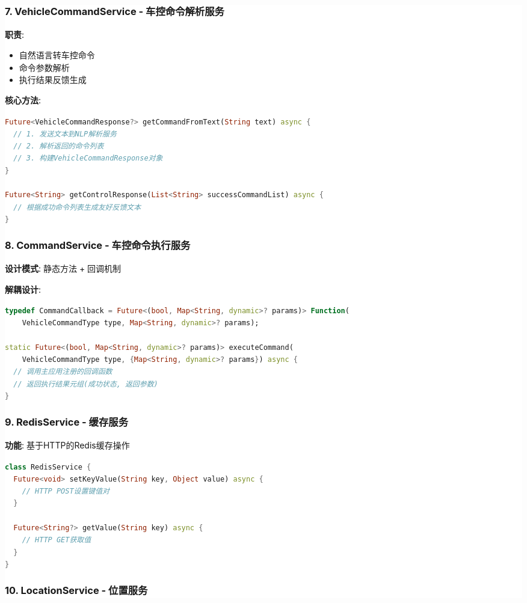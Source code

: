 ### 7. VehicleCommandService - 车控命令解析服务

**职责**: 
- 自然语言转车控命令
- 命令参数解析
- 执行结果反馈生成

**核心方法**:
```dart
Future<VehicleCommandResponse?> getCommandFromText(String text) async {
  // 1. 发送文本到NLP解析服务
  // 2. 解析返回的命令列表
  // 3. 构建VehicleCommandResponse对象
}

Future<String> getControlResponse(List<String> successCommandList) async {
  // 根据成功命令列表生成友好反馈文本
}
```

### 8. CommandService - 车控命令执行服务

**设计模式**: 静态方法 + 回调机制

**解耦设计**:
```dart
typedef CommandCallback = Future<(bool, Map<String, dynamic>? params)> Function(
    VehicleCommandType type, Map<String, dynamic>? params);

static Future<(bool, Map<String, dynamic>? params)> executeCommand(
    VehicleCommandType type, {Map<String, dynamic>? params}) async {
  // 调用主应用注册的回调函数
  // 返回执行结果元组(成功状态, 返回参数)
}
```

### 9. RedisService - 缓存服务

**功能**: 基于HTTP的Redis缓存操作

```dart
class RedisService {
  Future<void> setKeyValue(String key, Object value) async {
    // HTTP POST设置键值对
  }
  
  Future<String?> getValue(String key) async {
    // HTTP GET获取值
  }
}
```

### 10. LocationService - 位置服务
